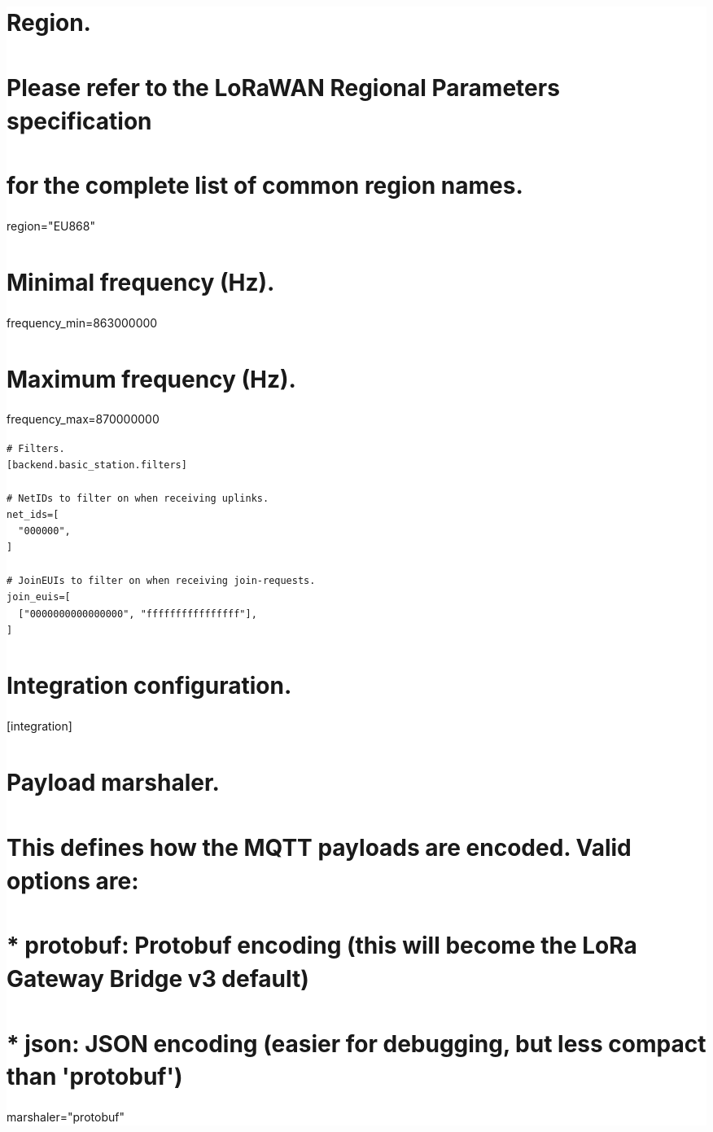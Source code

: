   # Region.
  #
  # Please refer to the LoRaWAN Regional Parameters specification
  # for the complete list of common region names.
  region="EU868"

  # Minimal frequency (Hz).
  frequency_min=863000000

  # Maximum frequency (Hz).
  frequency_max=870000000

    # Filters.
    [backend.basic_station.filters]

    # NetIDs to filter on when receiving uplinks.
    net_ids=[
      "000000",
    ]

    # JoinEUIs to filter on when receiving join-requests.
    join_euis=[
      ["0000000000000000", "ffffffffffffffff"],
    ]


# Integration configuration.
[integration]
# Payload marshaler.
#
# This defines how the MQTT payloads are encoded. Valid options are:
# * protobuf:  Protobuf encoding (this will become the LoRa Gateway Bridge v3 default)
# * json:      JSON encoding (easier for debugging, but less compact than 'protobuf')
marshaler="protobuf"
